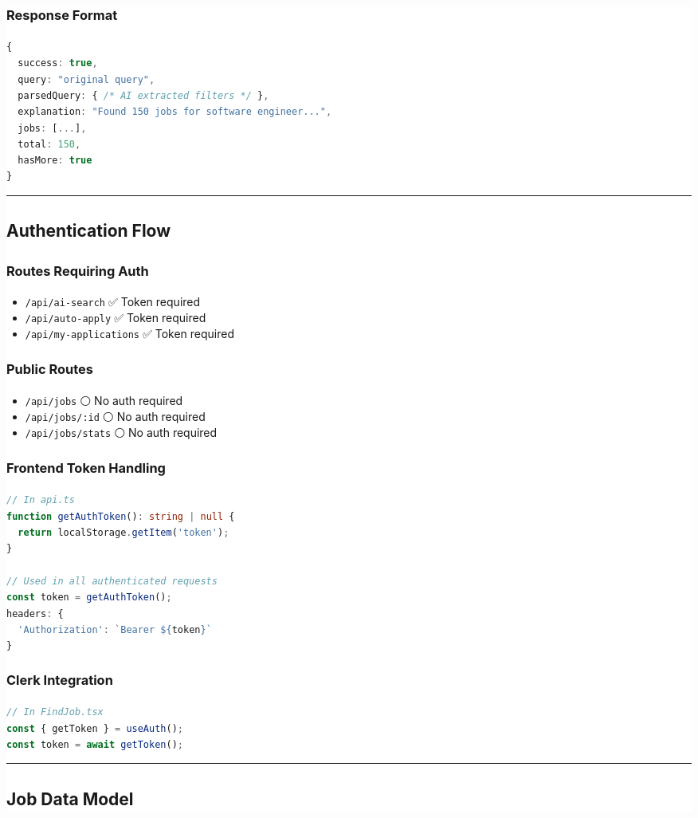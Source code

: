 ### Response Format
```typescript
{
  success: true,
  query: "original query",
  parsedQuery: { /* AI extracted filters */ },
  explanation: "Found 150 jobs for software engineer...",
  jobs: [...],
  total: 150,
  hasMore: true
}
```

---

## Authentication Flow

### Routes Requiring Auth
- `/api/ai-search` ✅ Token required
- `/api/auto-apply` ✅ Token required
- `/api/my-applications` ✅ Token required

### Public Routes
- `/api/jobs` ⚪ No auth required
- `/api/jobs/:id` ⚪ No auth required
- `/api/jobs/stats` ⚪ No auth required

### Frontend Token Handling
```typescript
// In api.ts
function getAuthToken(): string | null {
  return localStorage.getItem('token');
}

// Used in all authenticated requests
const token = getAuthToken();
headers: {
  'Authorization': `Bearer ${token}`
}
```

### Clerk Integration
```typescript
// In FindJob.tsx
const { getToken } = useAuth();
const token = await getToken();
```

---

## Job Data Model
